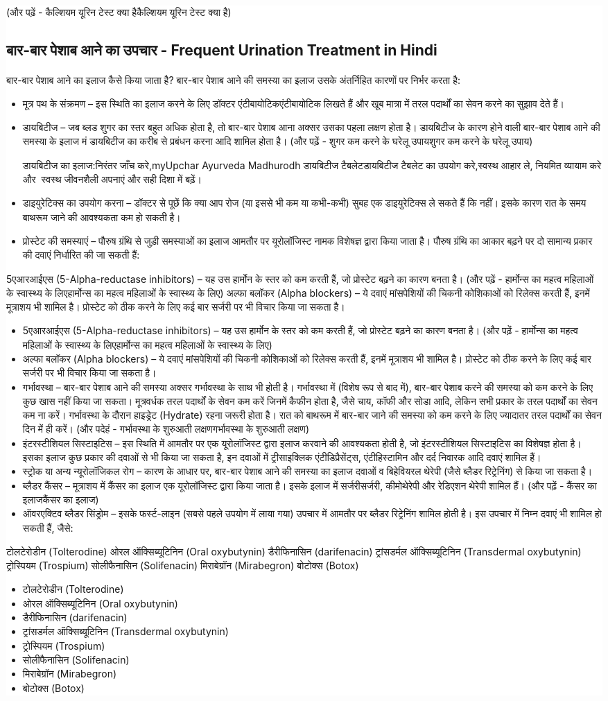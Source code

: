 (और पढ़ें - कैल्शियम यूरिन टेस्ट क्या हैकैल्शियम यूरिन टेस्ट क्या है)

## बार-बार पेशाब आने का उपचार - Frequent Urination Treatment in Hindi
बार-बार पेशाब आने का इलाज कैसे किया जाता है?
बार-बार पेशाब आने की समस्या का इलाज उसके अंतर्निहित कारणों पर निर्भर करता है:
- मूत्र पथ के संक्रमण – इस स्थिति का इलाज करने के लिए डॉक्टर एंटीबायोटिकएंटीबायोटिक लिखते हैं और खूब मात्रा में तरल पदार्थों का सेवन करने का सुझाव देते हैं।
- डायबिटीज – जब ब्लड शुगर का स्तर बहुत अधिक होता है, तो बार-बार पेशाब आना अक्सर उसका पहला लक्षण होता है। डायबिटीज के कारण होने वाली बार-बार पेशाब आने की समस्या के इलाज मं डायबिटीज का करीब से प्रबंधन करना आदि शामिल होता है। (और पढ़ें - शुगर कम करने के घरेलू उपायशुगर कम करने के घरेलू उपाय)

	डायबिटीज का इलाज:निरंतर जाँच करे,myUpchar Ayurveda Madhurodh डायबिटीज टैबलेटडायबिटीज टैबलेट का उपयोग करे,स्वस्थ आहार ले, नियमित व्यायाम करे और  स्वस्थ जीवनशैली अपनाएं और सही दिशा में बढ़ें।
- डाइयुरेटिक्स का उपयोग करना – डॉक्टर से पूछें कि क्या आप रोज (या इससे भी कम या कभी-कभी) सुबह एक डाइयुरेटिक्स ले सकते हैं कि नहीं। इसके कारण रात के समय बाथरूम जाने की आवश्यकता कम हो सकती है।
- प्रोस्टेट की समस्याएं – पौरुष ग्रंथि से जुड़ी समस्याओं का इलाज आमतौर पर यूरोलॉजिस्ट नामक विशेषज्ञ द्वारा किया जाता है। पौरुष ग्रंथि का आकार बढ़ने पर दो सामान्य प्रकार की दवाएं निर्धारित की जा सकती हैं:

	
5एआरआईएस (5-Alpha-reductase inhibitors) – यह उस हार्मोन के स्तर को कम करती हैं, जो प्रोस्टेट बढ़ने का कारण बनता है। (और पढ़ें - हार्मोन्स का महत्व महिलाओं के स्वास्थ्य के लिएहार्मोन्स का महत्व महिलाओं के स्वास्थ्य के लिए)
अल्फा बलॉकर (Alpha blockers) – ये दवाएं मांसपेशियों की चिकनी कोशिकाओं को रिलेक्स करती हैं, इनमें मूत्राशय भी शामिल है। प्रोस्टेट को ठीक करने के लिए कई बार सर्जरी पर भी विचार किया जा सकता है।
- 5एआरआईएस (5-Alpha-reductase inhibitors) – यह उस हार्मोन के स्तर को कम करती हैं, जो प्रोस्टेट बढ़ने का कारण बनता है। (और पढ़ें - हार्मोन्स का महत्व महिलाओं के स्वास्थ्य के लिएहार्मोन्स का महत्व महिलाओं के स्वास्थ्य के लिए)
- अल्फा बलॉकर (Alpha blockers) – ये दवाएं मांसपेशियों की चिकनी कोशिकाओं को रिलेक्स करती हैं, इनमें मूत्राशय भी शामिल है। प्रोस्टेट को ठीक करने के लिए कई बार सर्जरी पर भी विचार किया जा सकता है।
- गर्भावस्था – बार-बार पेशाब आने की समस्या अक्सर गर्भावस्था के साथ भी होती है। गर्भावस्था में (विशेष रूप से बाद में), बार-बार पेशाब करने की समस्या को कम करने के लिए कुछ खास नहीं किया जा सकता। मूत्रवर्धक तरल पदार्थों के सेवन कम करें जिनमें कैफीन होता है, जैसे चाय, कॉफी और सोडा आदि, लेकिन सभी प्रकार के तरल पदार्थों का सेवन कम ना करें। गर्भावस्था के दौरान हाइड्रेट (Hydrate) रहना जरूरी होता है। रात को बाथरूम में बार-बार जाने की समस्या को कम करने के लिए ज्यादातर तरल पदार्थों का सेवन दिन में ही करें। (और पदेहं - गर्भावस्था के शुरुआती लक्षणगर्भावस्था के शुरुआती लक्षण)
- इंटरस्टीशियल सिस्टाइटिस – इस स्थिति में आमतौर पर एक यूरोलॉजिस्ट द्वारा इलाज करवाने की आवश्यकता होती है, जो इंटरस्टीशियल सिस्टाइटिस का विशेषज्ञ होता है। इसका इलाज कुछ प्रकार की दवाओं से भी किया जा सकता है, इन दवाओं में ट्रीसाइक्लिक एंटीडिप्रैसेंट्स, एंटीहिस्टामिन और दर्द निवारक आदि दवाएं शामिल हैं।
- स्ट्रोक या अन्य न्यूरोलॉजिकल रोग – कारण के आधार पर, बार-बार पेशाब आने की समस्या का इलाज दवाओं व बिहेवियरल थेरेपी (जैसे ब्लैडर रिट्रेनिंग) से किया जा सकता है।
- ब्लैडर कैंसर – मूत्राशय में कैंसर का इलाज एक यूरोलॉजिस्ट द्वारा किया जाता है। इसके इलाज में सर्जरीसर्जरी, कीमोथेरेपी और रेडिएशन थेरेपी शामिल हैं। (और पढ़ें - कैंसर का इलाजकैंसर का इलाज)
- ऑवरएक्टिव ब्लैडर सिंड्रोम – इसके फर्स्ट-लाइन (सबसे पहले उपयोग में लाया गया) उपचार में आमतौर पर ब्लैडर रिट्रेनिंग शामिल होती है। इस उपचार में निम्न दवाएं भी शामिल हो सकती हैं, जैसे:

	
टोलटेरोडीन (Tolterodine)
ओरल ऑक्सिब्यूटिनिन (Oral oxybutynin)
डैरीफिनासिन (darifenacin)
ट्रांसडर्मल ऑक्सिब्यूटिनिन (Transdermal oxybutynin)
ट्रोस्पियम (Trospium)
सोलीफैनासिन (Solifenacin)
मिराबेग्रॉन (Mirabegron)
बोटोक्स (Botox)
- टोलटेरोडीन (Tolterodine)
- ओरल ऑक्सिब्यूटिनिन (Oral oxybutynin)
- डैरीफिनासिन (darifenacin)
- ट्रांसडर्मल ऑक्सिब्यूटिनिन (Transdermal oxybutynin)
- ट्रोस्पियम (Trospium)
- सोलीफैनासिन (Solifenacin)
- मिराबेग्रॉन (Mirabegron)
- बोटोक्स (Botox)